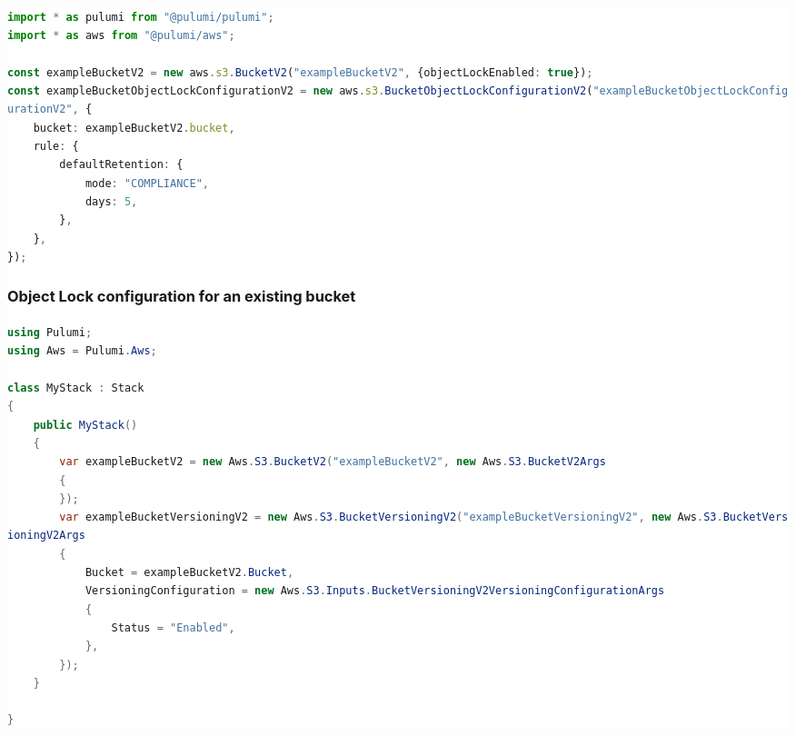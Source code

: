 
</pulumi-choosable>
</div>


<div>
<pulumi-choosable type="language" values="typescript">


```typescript
import * as pulumi from "@pulumi/pulumi";
import * as aws from "@pulumi/aws";

const exampleBucketV2 = new aws.s3.BucketV2("exampleBucketV2", {objectLockEnabled: true});
const exampleBucketObjectLockConfigurationV2 = new aws.s3.BucketObjectLockConfigurationV2("exampleBucketObjectLockConfigurationV2", {
    bucket: exampleBucketV2.bucket,
    rule: {
        defaultRetention: {
            mode: "COMPLIANCE",
            days: 5,
        },
    },
});
```


</pulumi-choosable>
</div>




### Object Lock configuration for an existing bucket


<div>
<pulumi-choosable type="language" values="csharp">

```csharp
using Pulumi;
using Aws = Pulumi.Aws;

class MyStack : Stack
{
    public MyStack()
    {
        var exampleBucketV2 = new Aws.S3.BucketV2("exampleBucketV2", new Aws.S3.BucketV2Args
        {
        });
        var exampleBucketVersioningV2 = new Aws.S3.BucketVersioningV2("exampleBucketVersioningV2", new Aws.S3.BucketVersioningV2Args
        {
            Bucket = exampleBucketV2.Bucket,
            VersioningConfiguration = new Aws.S3.Inputs.BucketVersioningV2VersioningConfigurationArgs
            {
                Status = "Enabled",
            },
        });
    }

}
```
